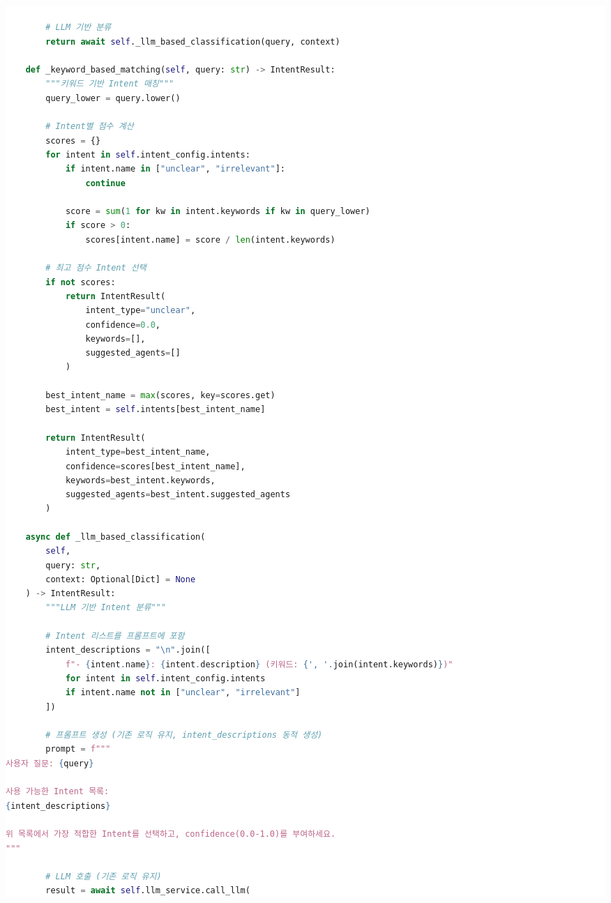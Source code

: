 ```python

        # LLM 기반 분류
        return await self._llm_based_classification(query, context)

    def _keyword_based_matching(self, query: str) -> IntentResult:
        """키워드 기반 Intent 매칭"""
        query_lower = query.lower()

        # Intent별 점수 계산
        scores = {}
        for intent in self.intent_config.intents:
            if intent.name in ["unclear", "irrelevant"]:
                continue

            score = sum(1 for kw in intent.keywords if kw in query_lower)
            if score > 0:
                scores[intent.name] = score / len(intent.keywords)

        # 최고 점수 Intent 선택
        if not scores:
            return IntentResult(
                intent_type="unclear",
                confidence=0.0,
                keywords=[],
                suggested_agents=[]
            )

        best_intent_name = max(scores, key=scores.get)
        best_intent = self.intents[best_intent_name]

        return IntentResult(
            intent_type=best_intent_name,
            confidence=scores[best_intent_name],
            keywords=best_intent.keywords,
            suggested_agents=best_intent.suggested_agents
        )

    async def _llm_based_classification(
        self,
        query: str,
        context: Optional[Dict] = None
    ) -> IntentResult:
        """LLM 기반 Intent 분류"""

        # Intent 리스트를 프롬프트에 포함
        intent_descriptions = "\n".join([
            f"- {intent.name}: {intent.description} (키워드: {', '.join(intent.keywords)})"
            for intent in self.intent_config.intents
            if intent.name not in ["unclear", "irrelevant"]
        ])

        # 프롬프트 생성 (기존 로직 유지, intent_descriptions 동적 생성)
        prompt = f"""
사용자 질문: {query}

사용 가능한 Intent 목록:
{intent_descriptions}

위 목록에서 가장 적합한 Intent를 선택하고, confidence(0.0-1.0)를 부여하세요.
"""

        # LLM 호출 (기존 로직 유지)
        result = await self.llm_service.call_llm(
```